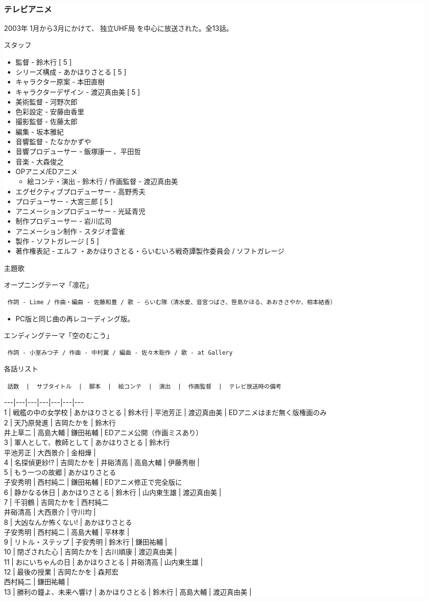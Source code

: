   

###  テレビアニメ



2003年  1月から3月にかけて、  独立UHF局  を中心に放送された。全13話。

スタッフ

    

  * 監督 -  鈴木行  [  5  ] 
  * シリーズ構成 -  あかほりさとる  [  5  ] 
  * キャラクター原案 - 本田直樹 
  * キャラクターデザイン -  渡辺真由美  [  5  ] 
  * 美術監督 -  河野次郎 
  * 色彩設定 - 安藤由香里 
  * 撮影監督 - 佐藤太郎 
  * 編集 - 坂本雅紀 
  * 音響監督 -  たなかかずや 
  * 音響プロデューサー -  飯塚康一  、平田哲 
  * 音楽 -  大森俊之 
  * OPアニメ/EDアニメ 
    * 絵コンテ・演出 - 鈴木行 / 作画監督 - 渡辺真由美 
  * エグゼクティブプロデューサー - 高野秀夫 
  * プロデューサー -  大宮三郎  [  5  ] 
  * アニメーションプロデューサー - 光延青児 
  * 制作プロデューサー -  岩川広司 
  * アニメーション制作 -  スタジオ雲雀 
  * 製作 -  ソフトガレージ  [  5  ] 
  * 著作権表記 -  エルフ  ・あかほりさとる・らいむいろ戦奇譚製作委員会 / ソフトガレージ 

主題歌

    

オープニングテーマ「凛花」

     作詞 - Lime / 作曲・編曲 - 佐藤和豊 / 歌 - らいむ隊（清水愛、音宮つばさ、笹島かほる、あおきさやか、相本結香） 

  * PC版と同じ曲の再レコーディング版。 

エンディングテーマ「空のむこう」

     作詞 - 小室みつ子 / 作曲 - 中村翼 / 編曲 - 佐々木聡作 / 歌 - at Gallery 

各話リスト

     話数  |  サブタイトル  |  脚本  |  絵コンテ  |  演出  |  作画監督  |  テレビ放送時の備考   
---|---|---|---|---|---|---  
1  |  戦艦の中の女学校  |  あかほりさとる  |  鈴木行  |  平池芳正  |  渡辺真由美  |  EDアニメはまだ無く版権画のみ   
2  |  天乃原発進  |  吉岡たかを  |  鈴木行   
井上草二  |  高島大輔  |  鎌田祐輔  |  EDアニメ公開（作画ミスあり）   
3  |  軍人として、教師として  |  あかほりさとる  |  鈴木行   
平池芳正  |  大西景介  |  金相燁  |   
4  |  名探偵更紗!?  |  吉岡たかを  |  井硲清高  |  高島大輔  |  伊藤秀樹  |   
5  |  もう一つの故郷  |  あかほりさとる   
子安秀明  |  西村純二  |  鎌田祐輔  |  EDアニメ修正で完全版に   
6  |  静かなる休日  |  あかほりさとる  |  鈴木行  |  山内東生雄  |  渡辺真由美  |   
7  |  千羽鶴  |  吉岡たかを  |  西村純二   
井硲清高  |  大西景介  |  守川均  |   
8  |  大凶なんか怖くない!  |  あかほりさとる   
子安秀明  |  西村純二  |  高島大輔  |  平林孝  |   
9  |  リトル・ステップ  |  子安秀明  |  鈴木行  |  鎌田祐輔  |   
10  |  閉ざされた心  |  吉岡たかを  |  古川順康  |  渡辺真由美  |   
11  |  おにいちゃんの日  |  あかほりさとる  |  井硲清高  |  山内東生雄  |   
12  |  最後の授業  |  吉岡たかを  |  森邦宏    
西村純二  |  鎌田祐輔  |   
13  |  勝利の鐘よ、未来へ響け  |  あかほりさとる  |  鈴木行  |  高島大輔  |  渡辺真由美  |   
  